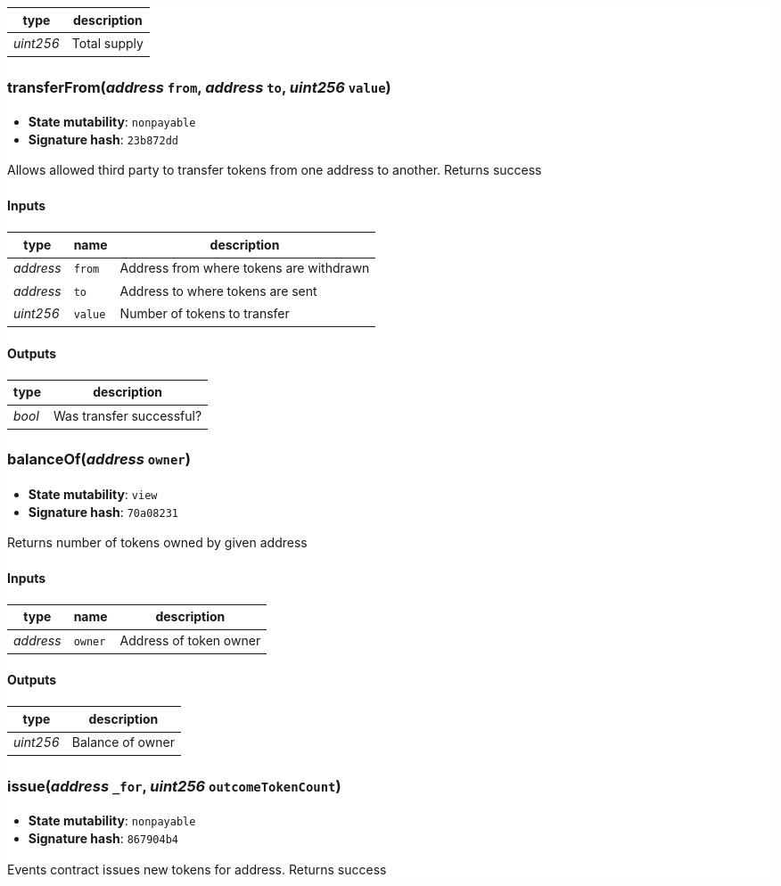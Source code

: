 | type      | description  |
| --------- | ------------ |
| *uint256* | Total supply |

### transferFrom(*address* `from`, *address* `to`, *uint256* `value`)

- **State mutability**: `nonpayable`
- **Signature hash**: `23b872dd`

Allows allowed third party to transfer tokens from one address to another. Returns success

#### Inputs

| type      | name    | description                             |
| --------- | ------- | --------------------------------------- |
| *address* | `from`  | Address from where tokens are withdrawn |
| *address* | `to`    | Address to where tokens are sent        |
| *uint256* | `value` | Number of tokens to transfer            |

#### Outputs

| type   | description              |
| ------ | ------------------------ |
| *bool* | Was transfer successful? |

### balanceOf(*address* `owner`)

- **State mutability**: `view`
- **Signature hash**: `70a08231`

Returns number of tokens owned by given address

#### Inputs

| type      | name    | description            |
| --------- | ------- | ---------------------- |
| *address* | `owner` | Address of token owner |

#### Outputs

| type      | description      |
| --------- | ---------------- |
| *uint256* | Balance of owner |

### issue(*address* `_for`, *uint256* `outcomeTokenCount`)

- **State mutability**: `nonpayable`
- **Signature hash**: `867904b4`

Events contract issues new tokens for address. Returns success
